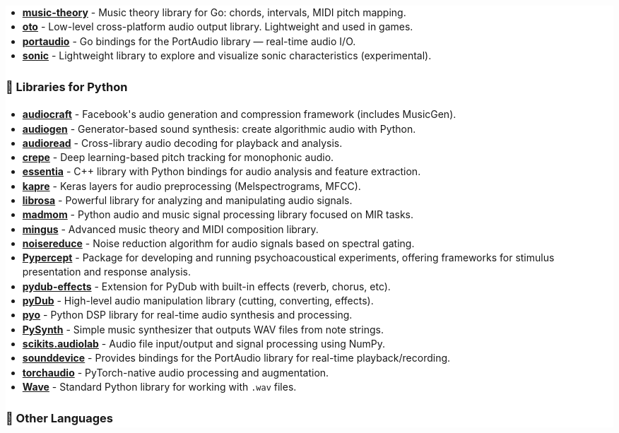 - **[music-theory](https://github.com/go-music-theory/music-theory)** - Music theory library for Go: chords, intervals, MIDI pitch mapping.
- **[oto](https://github.com/hajimehoshi/oto)** - Low-level cross-platform audio output library. Lightweight and used in games.
- **[portaudio](https://github.com/gordonklaus/portaudio)** - Go bindings for the PortAudio library — real-time audio I/O.
- **[sonic](https://github.com/xyproto/sonic)** - Lightweight library to explore and visualize sonic characteristics (experimental).

### 🐍 Libraries for Python

- **[audiocraft](https://github.com/facebookresearch/audiocraft)** - Facebook's audio generation and compression framework (includes MusicGen).
- **[audiogen](https://github.com/nickng/audiogen)** - Generator-based sound synthesis: create algorithmic audio with Python.
- **[audioread](https://github.com/beetbox/audioread)** - Cross-library audio decoding for playback and analysis.
- **[crepe](https://github.com/marl/crepe)** - Deep learning-based pitch tracking for monophonic audio.
- **[essentia](https://github.com/MTG/essentia)** - C++ library with Python bindings for audio analysis and feature extraction.
- **[kapre](https://github.com/keunwoochoi/kapre)** - Keras layers for audio preprocessing (Melspectrograms, MFCC).
- **[librosa](https://github.com/librosa/librosa)** - Powerful library for analyzing and manipulating audio signals.
- **[madmom](https://github.com/CPJKU/madmom)** - Python audio and music signal processing library focused on MIR tasks.
- **[mingus](https://github.com/bspaans/python-mingus)** - Advanced music theory and MIDI composition library.
- **[noisereduce](https://github.com/timsainb/noisereduce)** - Noise reduction algorithm for audio signals based on spectral gating.
- **[Pypercept](https://gitlab.gwdg.de/ha_soft/pypercept/)** - Package for developing and running psychoacoustical experiments, offering frameworks for stimulus presentation and response analysis.
- **[pydub-effects](https://github.com/macrocosme/pydub-effects)** - Extension for PyDub with built-in effects (reverb, chorus, etc).
- **[pyDub](https://github.com/jiaaro/pydub)** - High-level audio manipulation library (cutting, converting, effects).
- **[pyo](https://github.com/belangeo/pyo)** - Python DSP library for real-time audio synthesis and processing.
- **[PySynth](https://github.com/mdoege/PySynth)** - Simple music synthesizer that outputs WAV files from note strings.
- **[scikits.audiolab](https://github.com/cournape/audiolab)** - Audio file input/output and signal processing using NumPy.
- **[sounddevice](https://github.com/spatialaudio/python-sounddevice)** - Provides bindings for the PortAudio library for real-time playback/recording.
- **[torchaudio](https://github.com/pytorch/audio)** - PyTorch-native audio processing and augmentation.
- **[Wave](https://docs.python.org/3/library/wave.html)** - Standard Python library for working with `.wav` files.

### 👺 Other Languages
